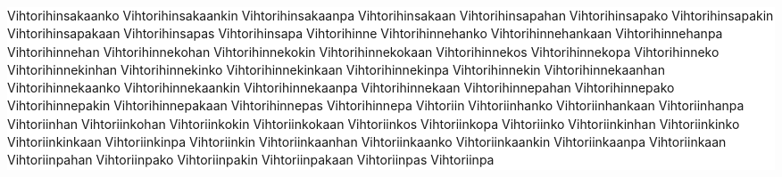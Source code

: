 Vihtorihinsakaanko
Vihtorihinsakaankin
Vihtorihinsakaanpa
Vihtorihinsakaan
Vihtorihinsapahan
Vihtorihinsapako
Vihtorihinsapakin
Vihtorihinsapakaan
Vihtorihinsapas
Vihtorihinsapa
Vihtorihinne
Vihtorihinnehanko
Vihtorihinnehankaan
Vihtorihinnehanpa
Vihtorihinnehan
Vihtorihinnekohan
Vihtorihinnekokin
Vihtorihinnekokaan
Vihtorihinnekos
Vihtorihinnekopa
Vihtorihinneko
Vihtorihinnekinhan
Vihtorihinnekinko
Vihtorihinnekinkaan
Vihtorihinnekinpa
Vihtorihinnekin
Vihtorihinnekaanhan
Vihtorihinnekaanko
Vihtorihinnekaankin
Vihtorihinnekaanpa
Vihtorihinnekaan
Vihtorihinnepahan
Vihtorihinnepako
Vihtorihinnepakin
Vihtorihinnepakaan
Vihtorihinnepas
Vihtorihinnepa
Vihtoriin
Vihtoriinhanko
Vihtoriinhankaan
Vihtoriinhanpa
Vihtoriinhan
Vihtoriinkohan
Vihtoriinkokin
Vihtoriinkokaan
Vihtoriinkos
Vihtoriinkopa
Vihtoriinko
Vihtoriinkinhan
Vihtoriinkinko
Vihtoriinkinkaan
Vihtoriinkinpa
Vihtoriinkin
Vihtoriinkaanhan
Vihtoriinkaanko
Vihtoriinkaankin
Vihtoriinkaanpa
Vihtoriinkaan
Vihtoriinpahan
Vihtoriinpako
Vihtoriinpakin
Vihtoriinpakaan
Vihtoriinpas
Vihtoriinpa
